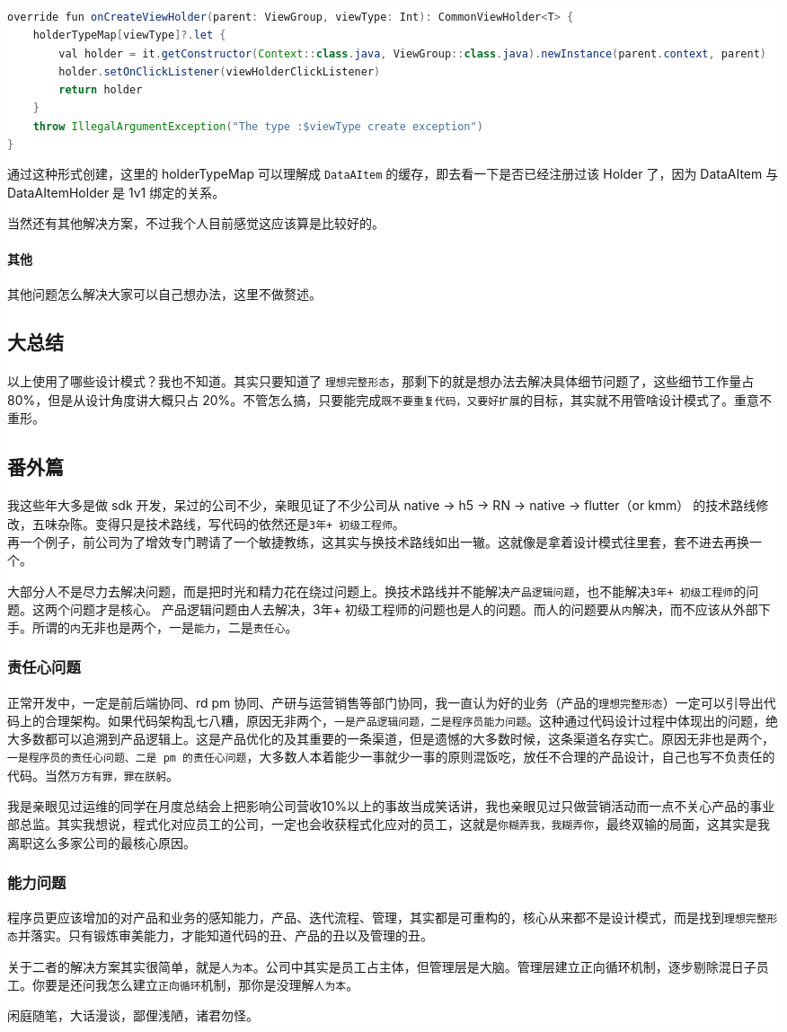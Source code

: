   ```java
  override fun onCreateViewHolder(parent: ViewGroup, viewType: Int): CommonViewHolder<T> {
      holderTypeMap[viewType]?.let {
          val holder = it.getConstructor(Context::class.java, ViewGroup::class.java).newInstance(parent.context, parent)
          holder.setOnClickListener(viewHolderClickListener)
          return holder
      }
      throw IllegalArgumentException("The type :$viewType create exception")
  }
  ```

  通过这种形式创建，这里的 holderTypeMap 可以理解成 `DataAItem` 的缓存，即去看一下是否已经注册过该 Holder 了，因为 DataAItem 与 DataAItemHolder 是 1v1 绑定的关系。

当然还有其他解决方案，不过我个人目前感觉这应该算是比较好的。

#### 其他

其他问题怎么解决大家可以自己想办法，这里不做赘述。

## 大总结

以上使用了哪些设计模式？我也不知道。其实只要知道了 `理想完整形态`，那剩下的就是想办法去解决具体细节问题了，这些细节工作量占 80%，但是从设计角度讲大概只占 20%。不管怎么搞，只要能完成`既不要重复代码，又要好扩展`的目标，其实就不用管啥设计模式了。重意不重形。


## 番外篇

我这些年大多是做 sdk 开发，呆过的公司不少，亲眼见证了不少公司从 native -> h5 -> RN -> native -> flutter（or kmm） 的技术路线修改，五味杂陈。变得只是技术路线，写代码的依然还是`3年+ 初级工程师`。  
再一个例子，前公司为了增效专门聘请了一个敏捷教练，这其实与换技术路线如出一辙。这就像是拿着设计模式往里套，套不进去再换一个。

大部分人不是尽力去解决问题，而是把时光和精力花在绕过问题上。换技术路线并不能解决`产品逻辑问题`，也不能解决`3年+ 初级工程师`的问题。这两个问题才是核心。
产品逻辑问题由人去解决，3年+ 初级工程师的问题也是人的问题。而人的问题要从`内`解决，而不应该从外部下手。所谓的`内`无非也是两个，一是`能力`，二是`责任心`。

### 责任心问题

正常开发中，一定是前后端协同、rd pm 协同、产研与运营销售等部门协同，我一直认为好的业务（产品的`理想完整形态`）一定可以引导出代码上的合理架构。如果代码架构乱七八糟，原因无非两个，`一是产品逻辑问题，二是程序员能力问题`。这种通过代码设计过程中体现出的问题，绝大多数都可以追溯到产品逻辑上。这是产品优化的及其重要的一条渠道，但是遗憾的大多数时候，这条渠道名存实亡。原因无非也是两个，`一是程序员的责任心问题、二是 pm 的责任心问题`，大多数人本着能少一事就少一事的原则混饭吃，放任不合理的产品设计，自己也写不负责任的代码。当然`万方有罪，罪在朕躬`。

我是亲眼见过运维的同学在月度总结会上把影响公司营收10%以上的事故当成笑话讲，我也亲眼见过只做营销活动而一点不关心产品的事业部总监。其实我想说，程式化对应员工的公司，一定也会收获程式化应对的员工，这就是`你糊弄我，我糊弄你`，最终双输的局面，这其实是我离职这么多家公司的最核心原因。

### 能力问题

程序员更应该增加的对产品和业务的感知能力，产品、迭代流程、管理，其实都是可重构的，核心从来都不是设计模式，而是找到`理想完整形态`并落实。只有锻炼审美能力，才能知道代码的丑、产品的丑以及管理的丑。


关于二者的解决方案其实很简单，就是`人为本`。公司中其实是员工占主体，但管理层是大脑。管理层建立正向循环机制，逐步剔除混日子员工。你要是还问我怎么建立`正向循环`机制，那你是没理解`人为本`。  



闲庭随笔，大话漫谈，鄙俚浅陋，诸君勿怪。

